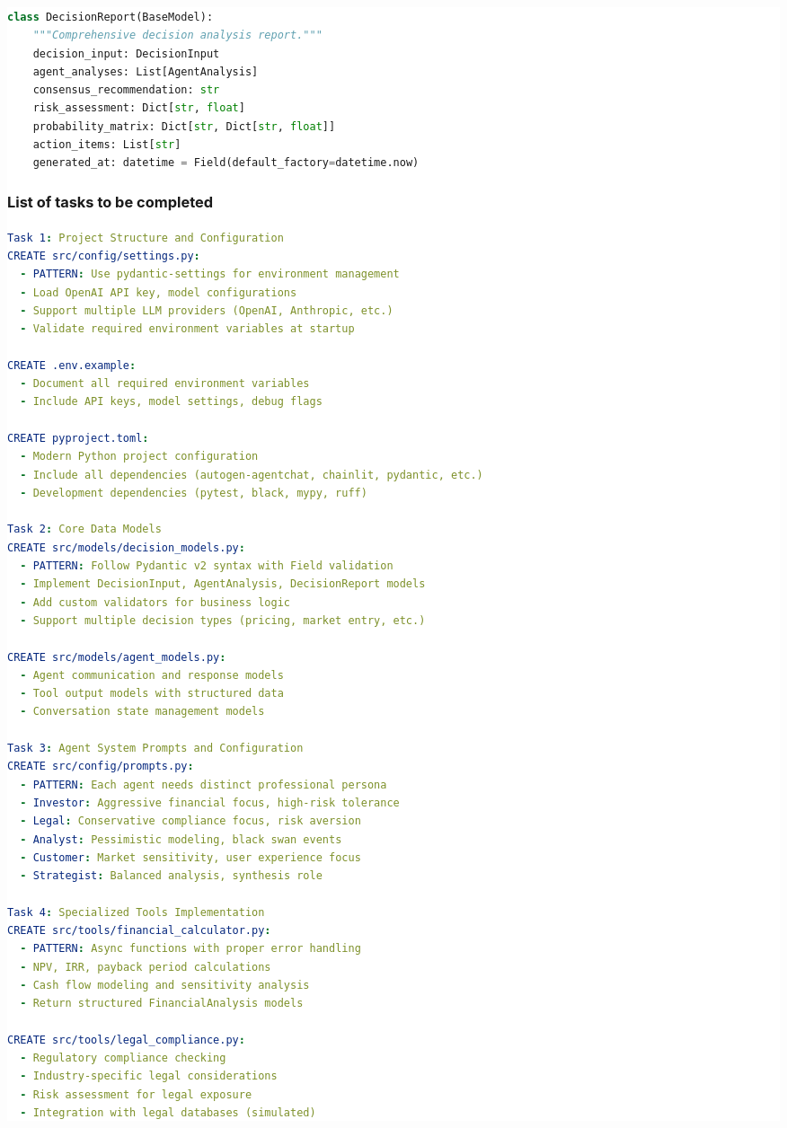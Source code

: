 ```python
class DecisionReport(BaseModel):
    """Comprehensive decision analysis report."""
    decision_input: DecisionInput
    agent_analyses: List[AgentAnalysis]
    consensus_recommendation: str
    risk_assessment: Dict[str, float]
    probability_matrix: Dict[str, Dict[str, float]]
    action_items: List[str]
    generated_at: datetime = Field(default_factory=datetime.now)
```

### List of tasks to be completed

```yaml
Task 1: Project Structure and Configuration
CREATE src/config/settings.py:
  - PATTERN: Use pydantic-settings for environment management
  - Load OpenAI API key, model configurations
  - Support multiple LLM providers (OpenAI, Anthropic, etc.)
  - Validate required environment variables at startup

CREATE .env.example:
  - Document all required environment variables
  - Include API keys, model settings, debug flags

CREATE pyproject.toml:
  - Modern Python project configuration
  - Include all dependencies (autogen-agentchat, chainlit, pydantic, etc.)
  - Development dependencies (pytest, black, mypy, ruff)

Task 2: Core Data Models
CREATE src/models/decision_models.py:
  - PATTERN: Follow Pydantic v2 syntax with Field validation
  - Implement DecisionInput, AgentAnalysis, DecisionReport models
  - Add custom validators for business logic
  - Support multiple decision types (pricing, market entry, etc.)

CREATE src/models/agent_models.py:
  - Agent communication and response models
  - Tool output models with structured data
  - Conversation state management models

Task 3: Agent System Prompts and Configuration
CREATE src/config/prompts.py:
  - PATTERN: Each agent needs distinct professional persona
  - Investor: Aggressive financial focus, high-risk tolerance
  - Legal: Conservative compliance focus, risk aversion
  - Analyst: Pessimistic modeling, black swan events
  - Customer: Market sensitivity, user experience focus
  - Strategist: Balanced analysis, synthesis role

Task 4: Specialized Tools Implementation
CREATE src/tools/financial_calculator.py:
  - PATTERN: Async functions with proper error handling
  - NPV, IRR, payback period calculations
  - Cash flow modeling and sensitivity analysis
  - Return structured FinancialAnalysis models

CREATE src/tools/legal_compliance.py:
  - Regulatory compliance checking
  - Industry-specific legal considerations
  - Risk assessment for legal exposure
  - Integration with legal databases (simulated)
```